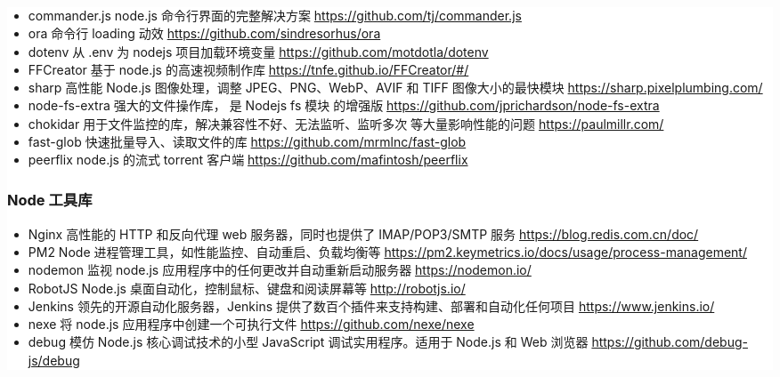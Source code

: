 - commander.js
  node.js 命令行界面的完整解决方案
  <https://github.com/tj/commander.js>
- ora
  命令行 loading 动效
  <https://github.com/sindresorhus/ora>
- dotenv
  从 .env 为 nodejs 项目加载环境变量
  <https://github.com/motdotla/dotenv>
- FFCreator
  基于 node.js 的高速视频制作库
  <https://tnfe.github.io/FFCreator/#/>
- sharp
  高性能 Node.js 图像处理，调整 JPEG、PNG、WebP、AVIF 和 TIFF 图像大小的最快模块
  <https://sharp.pixelplumbing.com/>
- node-fs-extra
  强大的文件操作库， 是 Nodejs fs 模块 的增强版
  <https://github.com/jprichardson/node-fs-extra>
- chokidar
  用于文件监控的库，解决兼容性不好、无法监听、监听多次 等大量影响性能的问题
  <https://paulmillr.com/>
- fast-glob
  快速批量导入、读取文件的库
  <https://github.com/mrmlnc/fast-glob>
- peerflix
  node.js 的流式 torrent 客户端
  <https://github.com/mafintosh/peerflix>

### Node 工具库

- Nginx
  高性能的 HTTP 和反向代理 web 服务器，同时也提供了 IMAP/POP3/SMTP 服务
  <https://blog.redis.com.cn/doc/>
- PM2
  Node 进程管理工具，如性能监控、自动重启、负载均衡等
  <https://pm2.keymetrics.io/docs/usage/process-management/>
- nodemon
  监视 node.js 应用程序中的任何更改并自动重新启动服务器
  <https://nodemon.io/>
- RobotJS
  Node.js 桌面自动化，控制鼠标、键盘和阅读屏幕等
  <http://robotjs.io/>
- Jenkins
  领先的开源自动化服务器，Jenkins 提供了数百个插件来支持构建、部署和自动化任何项目
  <https://www.jenkins.io/>
- nexe
  将 node.js 应用程序中创建一个可执行文件
  <https://github.com/nexe/nexe>
- debug
  模仿 Node.js 核心调试技术的小型 JavaScript 调试实用程序。适用于 Node.js 和 Web 浏览器
  <https://github.com/debug-js/debug>
